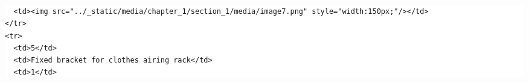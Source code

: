       <td><img src="../_static/media/chapter_1/section_1/media/image7.png" style="width:150px;"/></td>
    </tr>
    <tr>
      <td>5</td>
      <td>Fixed bracket for clothes airing rack</td>
      <td>1</td>